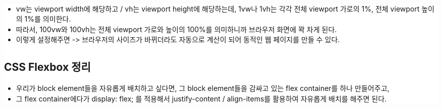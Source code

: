 - vw는 viewport width에 해당하고 / vh는 viewport height에 해당하는데, 1vw나 1vh는 각각 전체 viewport 가로의 1%, 전체 viewport 높이의 1%를 의미한다.
- 따라서, 100vw와 100vh는 전체 viewport 가로와 높이의 100%를 의미하니까 브라우저 화면에 꽉 차게 된다.
- 이렇게 설정해주면 -> 브라우저의 사이즈가 바뀌더라도 자동으로 계산이 되어 동적인 웹 페이지를 만들 수 있다.



## CSS Flexbox 정리
- 우리가 block element들을 자유롭게 배치하고 싶다면, 그 block element들을 감싸고 있는 flex container를 하나 만들어주고,
- 그 flex container에다가 display: flex; 를 적용해서 justify-content / align-items를 활용하여 자유롭게 배치를 해주면 된다.




